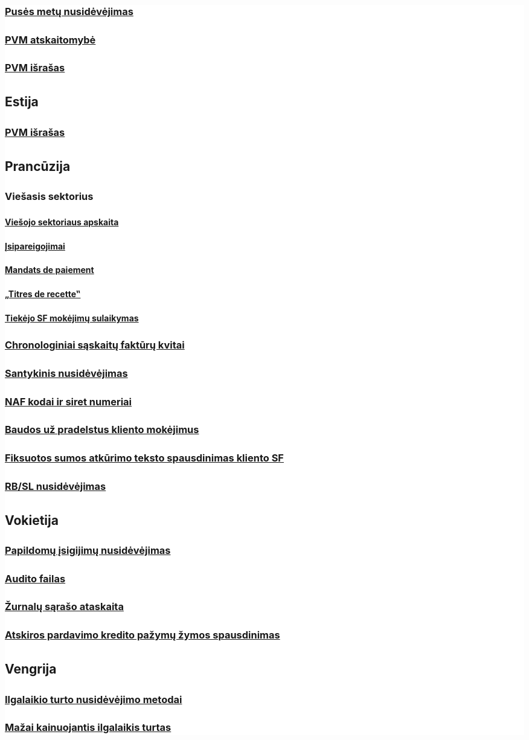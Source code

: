 ### [Pusės metų nusidėvėjimas](emea-cze-half-depreciation-fixed-asset-disposal.md)
### [PVM atskaitomybė ](emea-cze-intra-community-vat-transactions.md)
### [PVM išrašas](emea-cze-vat-statement-details.md)
## Estija
### [PVM išrašas](emea-est-vat-statement-details.md)
## Prancūzija
### Viešasis sektorius
#### [Viešojo sektoriaus apskaita](emea-fra-public-sector-accounting.md)
#### [Įsipareigojimai](emea-fra-commitments-public-sector.md)
#### [Mandats de paiement](emea-fra-mandats-de-paiement.md)
#### [„Titres de recette‟](emea-fra-titres-de-recette-public-sector.md)
#### [Tiekėjo SF mokėjimų sulaikymas](emea-fra-vendor-invoice-payment-holds-public-sector.md)
### [Chronologiniai sąskaitų faktūrų kvitai](emea-fra-chronological-invoices-vouchers.md)
### [Santykinis nusidėvėjimas](emea-fra-derogatory-depreciation.md)
### [NAF kodai ir siret numeriai](emea-fra-naf-codes-siret-numbers.md)
### [Baudos už pradelstus kliento mokėjimus](emea-fra-apply-penalty-customer-payment-past-due.md)
### [Fiksuotos sumos atkūrimo teksto spausdinimas kliento SF](emea-fra-print-lump-sum-recovery-text.md)
### [RB/SL nusidėvėjimas](emea-fra-rbsl-depreciation.md)
## Vokietija
### [Papildomų įsigijimų nusidėvėjimas](emea-deu-additional-acquisition-depreciation.md)
### [Audito failas](emea-deu-gdpdu-audit-data-export.md)
### [Žurnalų sąrašo ataskaita](emea-deu-journal-list-report.md)
### [Atskiros pardavimo kredito pažymų žymos spausdinimas](emea-deu-print-separate-label-credit-memo-originating-sales.md)
## Vengrija
### [Ilgalaikio turto nusidėvėjimo metodai](emea-hun-fixed-assets-depreciation-methods.md)   
### [Mažai kainuojantis ilgalaikis turtas](emea-hun-low-cost-fixed-assets.md)